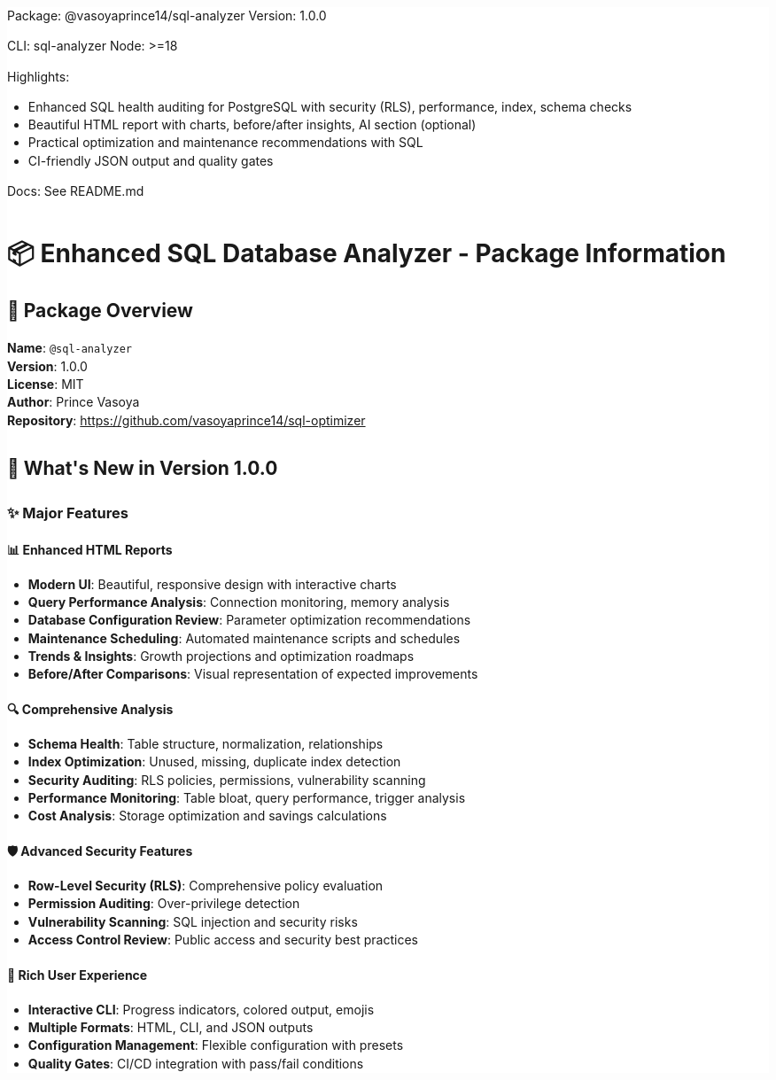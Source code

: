 Package: @vasoyaprince14/sql-analyzer
Version: 1.0.0

CLI: sql-analyzer
Node: >=18

Highlights:
- Enhanced SQL health auditing for PostgreSQL with security (RLS), performance, index, schema checks
- Beautiful HTML report with charts, before/after insights, AI section (optional)
- Practical optimization and maintenance recommendations with SQL
- CI-friendly JSON output and quality gates

Docs: See README.md
# 📦 Enhanced SQL Database Analyzer - Package Information

## 🎯 Package Overview

**Name**: `@sql-analyzer`  
**Version**: 1.0.0  
**License**: MIT  
**Author**: Prince Vasoya  
**Repository**: https://github.com/vasoyaprince14/sql-optimizer

## 🚀 What's New in Version 1.0.0

### ✨ **Major Features**

#### 📊 **Enhanced HTML Reports**
- **Modern UI**: Beautiful, responsive design with interactive charts
- **Query Performance Analysis**: Connection monitoring, memory analysis
- **Database Configuration Review**: Parameter optimization recommendations
- **Maintenance Scheduling**: Automated maintenance scripts and schedules
- **Trends & Insights**: Growth projections and optimization roadmaps
- **Before/After Comparisons**: Visual representation of expected improvements

#### 🔍 **Comprehensive Analysis**
- **Schema Health**: Table structure, normalization, relationships
- **Index Optimization**: Unused, missing, duplicate index detection
- **Security Auditing**: RLS policies, permissions, vulnerability scanning
- **Performance Monitoring**: Table bloat, query performance, trigger analysis
- **Cost Analysis**: Storage optimization and savings calculations

#### 🛡️ **Advanced Security Features**
- **Row-Level Security (RLS)**: Comprehensive policy evaluation
- **Permission Auditing**: Over-privilege detection
- **Vulnerability Scanning**: SQL injection and security risks
- **Access Control Review**: Public access and security best practices

#### 🎨 **Rich User Experience**
- **Interactive CLI**: Progress indicators, colored output, emojis
- **Multiple Formats**: HTML, CLI, and JSON outputs
- **Configuration Management**: Flexible configuration with presets
- **Quality Gates**: CI/CD integration with pass/fail conditions

